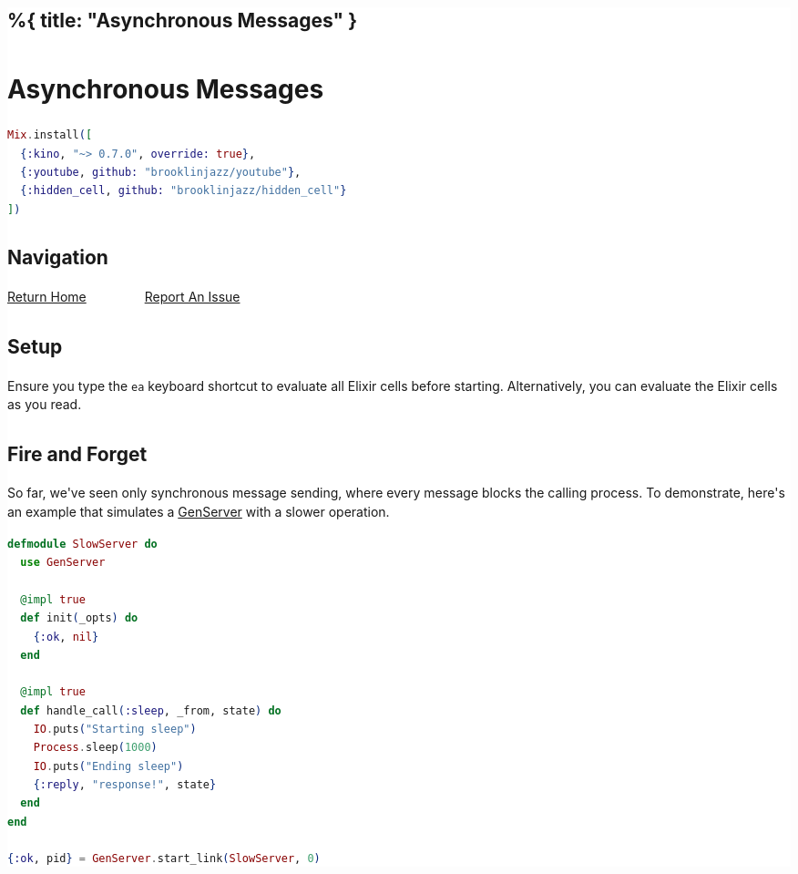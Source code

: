 %{
  title: "Asynchronous Messages"
}
---
# Asynchronous Messages

```elixir
Mix.install([
  {:kino, "~> 0.7.0", override: true},
  {:youtube, github: "brooklinjazz/youtube"},
  {:hidden_cell, github: "brooklinjazz/hidden_cell"}
])
```

## Navigation

[Return Home](../start.livemd)<span style="padding: 0 30px"></span>
[Report An Issue](https://github.com/DockYard-Academy/beta_curriculum/issues/new?assignees=&labels=&template=issue.md&title=)

## Setup

Ensure you type the `ea` keyboard shortcut to evaluate all Elixir cells before starting. Alternatively, you can evaluate the Elixir cells as you read.

## Fire and Forget

So far, we've seen only synchronous message sending, where every message blocks the calling process. To demonstrate, here's an example that simulates a [GenServer](https://hexdocs.pm/elixir/GenServer.html) with a slower operation.

```elixir
defmodule SlowServer do
  use GenServer

  @impl true
  def init(_opts) do
    {:ok, nil}
  end

  @impl true
  def handle_call(:sleep, _from, state) do
    IO.puts("Starting sleep")
    Process.sleep(1000)
    IO.puts("Ending sleep")
    {:reply, "response!", state}
  end
end

{:ok, pid} = GenServer.start_link(SlowServer, 0)
```
